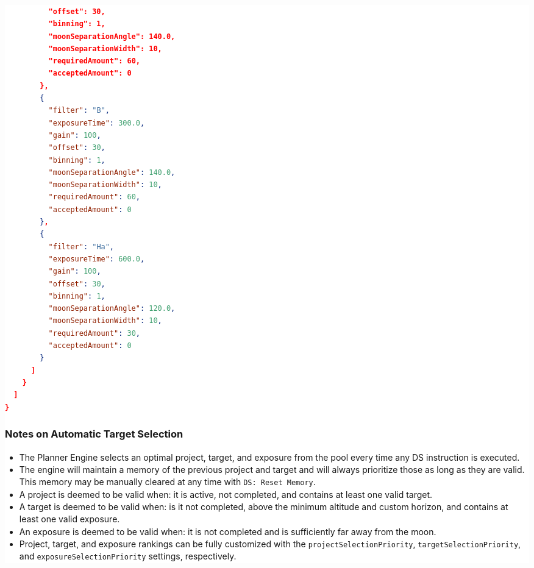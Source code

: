 ```json
          "offset": 30,
          "binning": 1,
          "moonSeparationAngle": 140.0,
          "moonSeparationWidth": 10,
          "requiredAmount": 60,
          "acceptedAmount": 0
        },
        {
          "filter": "B",
          "exposureTime": 300.0,
          "gain": 100,
          "offset": 30,
          "binning": 1,
          "moonSeparationAngle": 140.0,
          "moonSeparationWidth": 10,
          "requiredAmount": 60,
          "acceptedAmount": 0
        },
        {
          "filter": "Ha",
          "exposureTime": 600.0,
          "gain": 100,
          "offset": 30,
          "binning": 1,
          "moonSeparationAngle": 120.0,
          "moonSeparationWidth": 10,
          "requiredAmount": 30,
          "acceptedAmount": 0
        }
      ]
    }
  ]
}
```


### **Notes on Automatic Target Selection**
* The Planner Engine selects an optimal project, target, and exposure from the pool every time any DS instruction is executed.
* The engine will maintain a memory of the previous project and target and will always prioritize those as long as they are valid. This memory may be manually cleared at any time with `DS: Reset Memory`.
* A project is deemed to be valid when: it is active, not completed, and contains at least one valid target.
* A target is deemed to be valid when: is it not completed, above the minimum altitude and custom horizon, and contains at least one valid exposure.
* An exposure is deemed to be valid when: it is not completed and is sufficiently far away from the moon.
* Project, target, and exposure rankings can be fully customized with the `projectSelectionPriority`, `targetSelectionPriority`, and `exposureSelectionPriority` settings, respectively.

